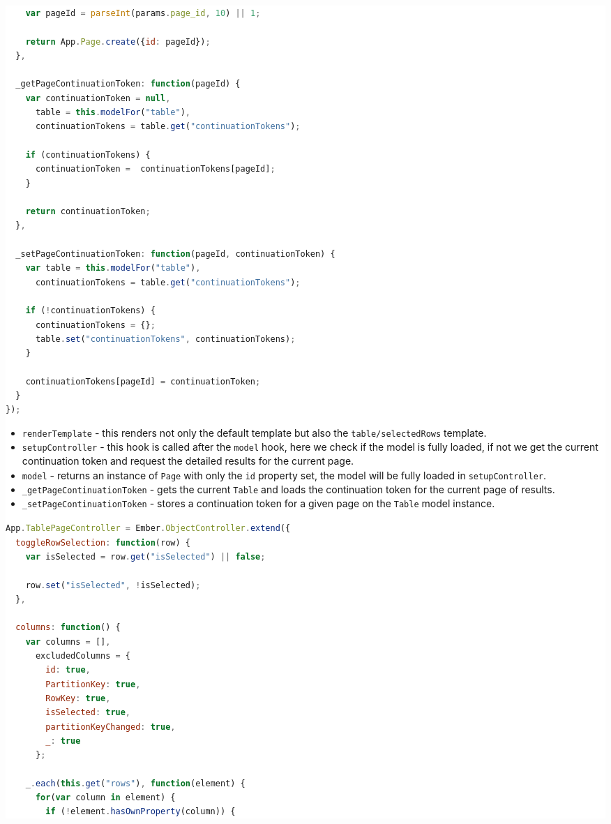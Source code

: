 ``` javascript TablePageRoute.js
    var pageId = parseInt(params.page_id, 10) || 1;

    return App.Page.create({id: pageId});
  },

  _getPageContinuationToken: function(pageId) {
    var continuationToken = null,
      table = this.modelFor("table"),
      continuationTokens = table.get("continuationTokens");

    if (continuationTokens) {
      continuationToken =  continuationTokens[pageId];
    }

    return continuationToken;
  },

  _setPageContinuationToken: function(pageId, continuationToken) {
    var table = this.modelFor("table"),
      continuationTokens = table.get("continuationTokens");

    if (!continuationTokens) {
      continuationTokens = {};
      table.set("continuationTokens", continuationTokens);
    }

    continuationTokens[pageId] = continuationToken;
  }
});
```
* <code>renderTemplate</code> - this renders not only the default template but also the <code>table/selectedRows</code> template.
* <code>setupController</code> - this hook is called after the <code>model</code> hook, here we check if the model is fully loaded, if not we get the current continuation token and request the detailed results for the current page.
* <code>model</code> - returns an instance of <code>Page</code> with only the <code>id</code> property set, the model will be fully loaded in <code>setupController</code>.
* <code>_getPageContinuationToken</code> - gets the current <code>Table</code> and loads the continuation token for the current page of results.
* <code>_setPageContinuationToken</code> - stores a continuation token for a given page on the <code>Table</code> model instance.

``` javascript TablePageController.js
App.TablePageController = Ember.ObjectController.extend({
  toggleRowSelection: function(row) {
    var isSelected = row.get("isSelected") || false;

    row.set("isSelected", !isSelected);
  },

  columns: function() {
    var columns = [],
      excludedColumns = {
        id: true,
        PartitionKey: true,
        RowKey: true,
        isSelected: true,
        partitionKeyChanged: true,
        _: true
      };

    _.each(this.get("rows"), function(element) {
      for(var column in element) {
        if (!element.hasOwnProperty(column)) {
```